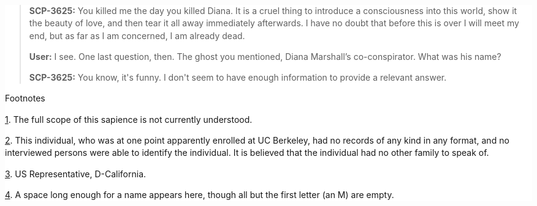 > 
> **SCP-3625:** You killed me the day you killed Diana. It is a cruel thing to introduce a consciousness into this world, show it the beauty of love, and then tear it all away immediately afterwards. I have no doubt that before this is over I will meet my end, but as far as I am concerned, I am already dead.
> 
> **User:** I see. One last question, then. The ghost you mentioned, Diana Marshall’s co-conspirator. What was his name?
> 
> **SCP-3625:** You know, it's funny. I don't seem to have enough information to provide a relevant answer.

Footnotes

[1](javascript:;). The full scope of this sapience is not currently understood.

[2](javascript:;). This individual, who was at one point apparently enrolled at UC Berkeley, had no records of any kind in any format, and no interviewed persons were able to identify the individual. It is believed that the individual had no other family to speak of.

[3](javascript:;). US Representative, D-California.

[4](javascript:;). A space long enough for a name appears here, though all but the first letter (an M) are empty.